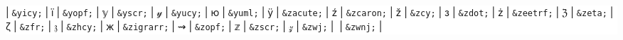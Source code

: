 | `&yicy;` | ї
| `&yopf;` | 𝕪
| `&yscr;` | 𝓎
| `&yucy;` | ю
| `&yuml;` | ÿ
| `&zacute;` | ź
| `&zcaron;` | ž
| `&zcy;` | з
| `&zdot;` | ż
| `&zeetrf;` | ℨ
| `&zeta;` | ζ
| `&zfr;` | 𝔷
| `&zhcy;` | ж
| `&zigrarr;` | ⇝
| `&zopf;` | 𝕫
| `&zscr;` | 𝓏
| `&zwj;` | ‍
| `&zwnj;` | ‌
